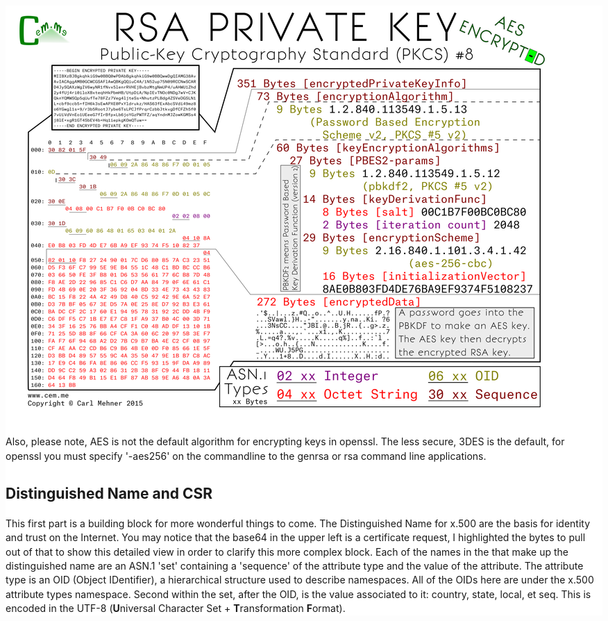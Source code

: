   <a href="/art/cryptoposters/priPKCS8enc.png" target="_blank"><img src="/art/cryptoposters/priPKCS8enc.png" alt="pkcs8 encrypted" /></a>

  <p>Also, please note, AES is not the default algorithm for encrypting keys in openssl. The less secure, 3DES is the default, for openssl you must specify '-aes256' on the commandline to the genrsa or rsa command line applications.</p>

<h2>Distinguished Name and CSR</h2>

  <p>This first part is a building block for more wonderful things to come. The Distinguished Name for x.500 are the basis for identity and trust on the Internet. You may notice that the base64 in the upper left is a certificate request, I highlighted the bytes to pull out of that to show this detailed view in order to clarify this more complex block. Each of the names in the that make up the distinguished name are an ASN.1 'set' containing a 'sequence' of the attribute type and the value of the attribute. The attribute type is an OID (Object IDentifier), a hierarchical structure used to describe namespaces. All of the OIDs here are under the x.500 attribute types namespace. Second within the set, after the OID, is the value associated to it: country, state, local, et seq. This is encoded in the UTF-8 (<b>U</b>niversal Character Set + <b>T</b>ransformation <b>F</b>ormat).</p>
